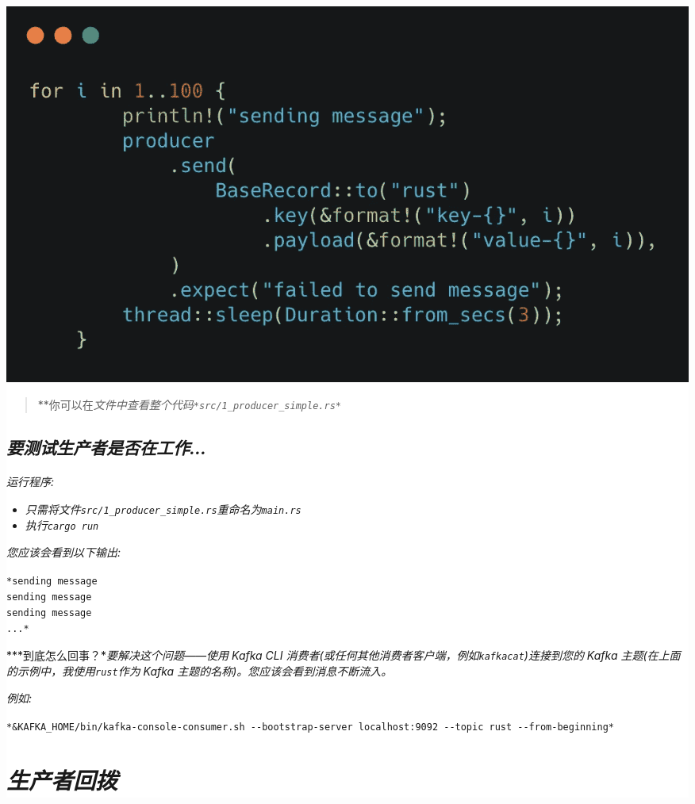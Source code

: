*![](img/466618202529e3bc8c7cd38445832f49.png)*

> **你可以在*文件中查看整个代码`*src/1_producer_simple.rs*`*

## *要测试生产者是否在工作…*

*运行程序:*

*   *只需将文件`src/1_producer_simple.rs`重命名为`main.rs`*
*   *执行`cargo run`*

*您应该会看到以下输出:*

```
*sending message
sending message
sending message
...*
```

***到底怎么回事？**要解决这个问题——使用 Kafka CLI 消费者(或任何其他消费者客户端，例如`kafkacat`)连接到您的 Kafka 主题(在上面的示例中，我使用`rust`作为 Kafka 主题的名称)。您应该会看到消息不断流入。*

*例如:*

```
*&KAFKA_HOME/bin/kafka-console-consumer.sh --bootstrap-server localhost:9092 --topic rust --from-beginning*
```

# *生产者回拨*
